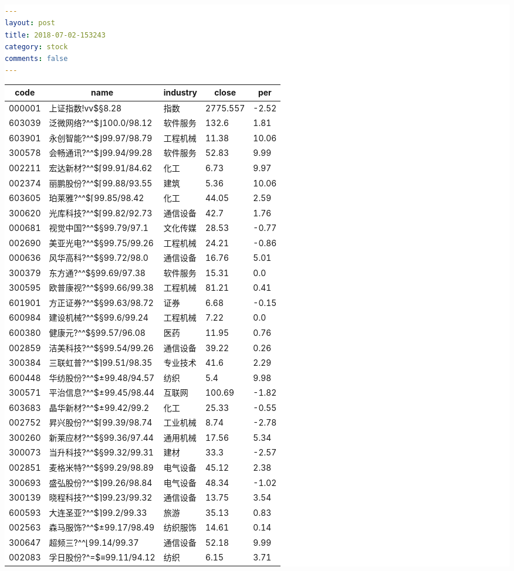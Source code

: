 ```yaml
---
layout: post
title: 2018-07-02-153243
category: stock
comments: false
---
```

| code   |           name           |  industry  |  close   |  per   |
|--------|--------------------------|------------|----------|--------|
| 000001 |    上证指数!vv$§8.28     |    指数    | 2775.557 | -2.52  |
| 603039 | 泛微网络?^^$⌋100.0/98.12 |  软件服务  |  132.6   |  1.81  |
| 603901 | 永创智能?^^$⌋99.97/98.79 |  工程机械  |  11.38   | 10.06  |
| 300578 | 会畅通讯?^^$⌋99.94/99.28 |  软件服务  |  52.83   |  9.99  |
| 002211 | 宏达新材?^^$⌈99.91/84.62 |    化工    |   6.73   |  9.97  |
| 002374 | 丽鹏股份?^^$⌈99.88/93.55 |    建筑    |   5.36   | 10.06  |
| 603605 |  珀莱雅?^^$⌈99.85/98.42  |    化工    |  44.05   |  2.59  |
| 300620 | 光库科技?^^$⌈99.82/92.73 |  通信设备  |   42.7   |  1.76  |
| 000681 | 视觉中国?^^$§99.79/97.1  |  文化传媒  |  28.53   | -0.77  |
| 002690 | 美亚光电?^^$§99.75/99.26 |  工程机械  |  24.21   | -0.86  |
| 000636 | 风华高科?^^$§99.72/98.0  |  通信设备  |  16.76   |  5.01  |
| 300379 |  东方通?^^$§99.69/97.38  |  软件服务  |  15.31   |  0.0   |
| 300595 | 欧普康视?^^$§99.66/99.38 |  工程机械  |  81.21   |  0.41  |
| 601901 | 方正证券?^^$§99.63/98.72 |    证券    |   6.68   | -0.15  |
| 600984 | 建设机械?^^$§99.6/99.24  |  工程机械  |   7.22   |  0.0   |
| 600380 |  健康元?^^$§99.57/96.08  |    医药    |  11.95   |  0.76  |
| 002859 | 洁美科技?^^$§99.54/99.26 |  通信设备  |  39.22   |  0.26  |
| 300384 | 三联虹普?^^$⌉99.51/98.35 |  专业技术  |   41.6   |  2.29  |
| 600448 | 华纺股份?^^$±99.48/94.57 |    纺织    |   5.4    |  9.98  |
| 300571 | 平治信息?^^$±99.45/98.44 |   互联网   |  100.69  | -1.82  |
| 603683 | 晶华新材?^^$±99.42/99.2  |    化工    |  25.33   | -0.55  |
| 002752 | 昇兴股份?^^$⌈99.39/98.74 |  工业机械  |   8.74   | -2.78  |
| 300260 | 新莱应材?^^$§99.36/97.44 |  通用机械  |  17.56   |  5.34  |
| 300073 | 当升科技?^^$§99.32/99.31 |    建材    |   33.3   | -2.57  |
| 002851 | 麦格米特?^^$§99.29/98.89 |  电气设备  |  45.12   |  2.38  |
| 300693 | 盛弘股份?^^$⌉99.26/98.84 |  电气设备  |  48.34   | -1.02  |
| 300139 | 晓程科技?^^$⌉99.23/99.32 |  通信设备  |  13.75   |  3.54  |
| 600593 | 大连圣亚?^^$⌉99.2/99.33  |    旅游    |  35.13   |  0.83  |
| 002563 | 森马服饰?^^$±99.17/98.49 |  纺织服饰  |  14.61   |  0.14  |
| 300647 |  超频三?^^⌊99.14/99.37   |  通信设备  |  52.18   |  9.99  |
| 002083 | 孚日股份?^=$≡99.11/94.12 |    纺织    |   6.15   |  3.71  |